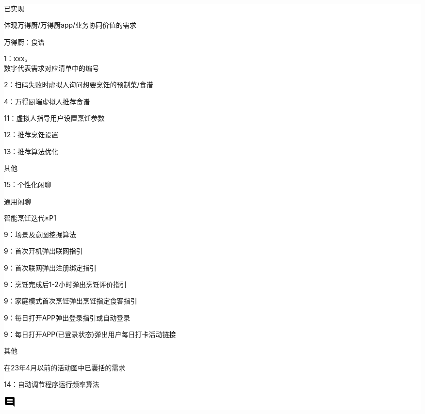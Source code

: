 已实现

体现万得厨/万得厨app/业务协同价值的需求

万得厨：食谱

1：xxx。  
数字代表需求对应清单中的编号

2：扫码失败时虚拟人询问想要烹饪的预制菜/食谱

4：万得厨端虚拟人推荐食谱

11：虚拟人指导用户设置烹饪参数

12：推荐烹饪设置

13：推荐算法优化

其他

15：个性化闲聊

通用闲聊

智能烹饪迭代≥P1

9：场景及意图挖掘算法

9：首次开机弹出联网指引

9：首次联网弹出注册绑定指引

9：烹饪完成后1-2小时弹出烹饪评价指引

9：家庭模式首次烹饪弹出烹饪指定食客指引

9：每日打开APP弹出登录指引或自动登录

9：每日打开APP(已登录状态)弹出用户每日打卡活动链接

其他

在23年4月以前的活动图中已囊括的需求

14：自动调节程序运行频率算法

![](data:image/svg+xml;base64,PHN2ZyB4bWxucz0iaHR0cDovL3d3dy53My5vcmcvMjAwMC9zdmciIHdpZHRoPSIyNCIgaGVpZ2h0PSIyNCIgdmlld0JveD0iMCAwIDI0IDI0Ij48cGF0aCBkPSJNMjEuOTkgNGMwLTEuMS0uODktMi0xLjk5LTJINGMtMS4xIDAtMiAuOS0yIDJ2MTJjMCAxLjEuOSAyIDIgMmgxNGw0IDQtLjAxLTE4ek0xOCAxNEg2di0yaDEydjJ6bTAtM0g2VjloMTJ2MnptMC0zSDZWNmgxMnYyeiIvPjxwYXRoIGQ9Ik0wIDBoMjR2MjRIMHoiIGZpbGw9Im5vbmUiLz48L3N2Zz4= "显示评论")
